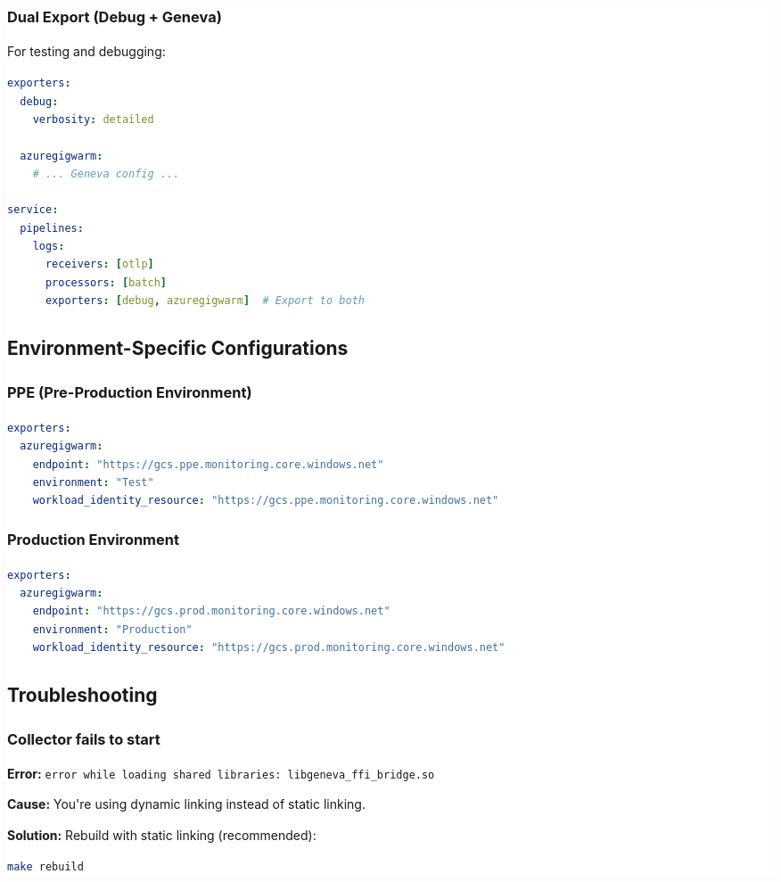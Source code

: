 ### Dual Export (Debug + Geneva)

For testing and debugging:

```yaml
exporters:
  debug:
    verbosity: detailed

  azuregigwarm:
    # ... Geneva config ...

service:
  pipelines:
    logs:
      receivers: [otlp]
      processors: [batch]
      exporters: [debug, azuregigwarm]  # Export to both
```

## Environment-Specific Configurations

### PPE (Pre-Production Environment)

```yaml
exporters:
  azuregigwarm:
    endpoint: "https://gcs.ppe.monitoring.core.windows.net"
    environment: "Test"
    workload_identity_resource: "https://gcs.ppe.monitoring.core.windows.net"
```

### Production Environment

```yaml
exporters:
  azuregigwarm:
    endpoint: "https://gcs.prod.monitoring.core.windows.net"
    environment: "Production"
    workload_identity_resource: "https://gcs.prod.monitoring.core.windows.net"
```

## Troubleshooting

### Collector fails to start

**Error:** `error while loading shared libraries: libgeneva_ffi_bridge.so`

**Cause:** You're using dynamic linking instead of static linking.

**Solution:** Rebuild with static linking (recommended):
```bash
make rebuild
```
